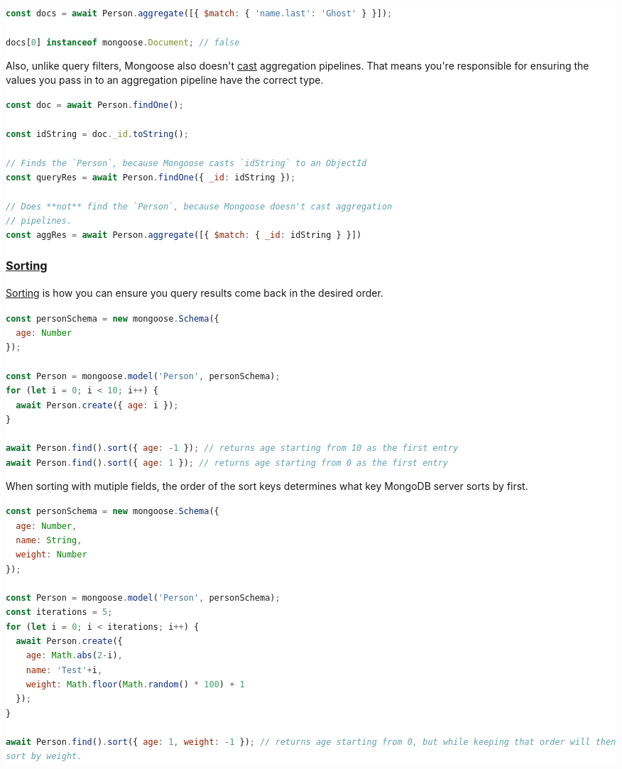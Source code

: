 ```javascript
const docs = await Person.aggregate([{ $match: { 'name.last': 'Ghost' } }]);

docs[0] instanceof mongoose.Document; // false
```

Also, unlike query filters, Mongoose also doesn't
[cast](tutorials/query_casting.html) aggregation pipelines. That means
you're responsible for ensuring the values you pass in to an aggregation
pipeline have the correct type.

```javascript
const doc = await Person.findOne();

const idString = doc._id.toString();

// Finds the `Person`, because Mongoose casts `idString` to an ObjectId
const queryRes = await Person.findOne({ _id: idString });

// Does **not** find the `Person`, because Mongoose doesn't cast aggregation
// pipelines.
const aggRes = await Person.aggregate([{ $match: { _id: idString } }])
```

<h3 id="sorting"><a href="#sorting">Sorting</a></h3>

[Sorting](/docs/api.html#query_Query-sort) is how you can ensure you query results come back in the desired order.

```javascript
const personSchema = new mongoose.Schema({
  age: Number
});

const Person = mongoose.model('Person', personSchema);
for (let i = 0; i < 10; i++) {
  await Person.create({ age: i });
}

await Person.find().sort({ age: -1 }); // returns age starting from 10 as the first entry
await Person.find().sort({ age: 1 }); // returns age starting from 0 as the first entry
```

When sorting with mutiple fields, the order of the sort keys determines what key MongoDB server sorts by first.

```javascript
const personSchema = new mongoose.Schema({
  age: Number,
  name: String,
  weight: Number
});

const Person = mongoose.model('Person', personSchema);
const iterations = 5;
for (let i = 0; i < iterations; i++) {
  await Person.create({
    age: Math.abs(2-i),
    name: 'Test'+i,
    weight: Math.floor(Math.random() * 100) + 1
  });
}

await Person.find().sort({ age: 1, weight: -1 }); // returns age starting from 0, but while keeping that order will then sort by weight.
```
